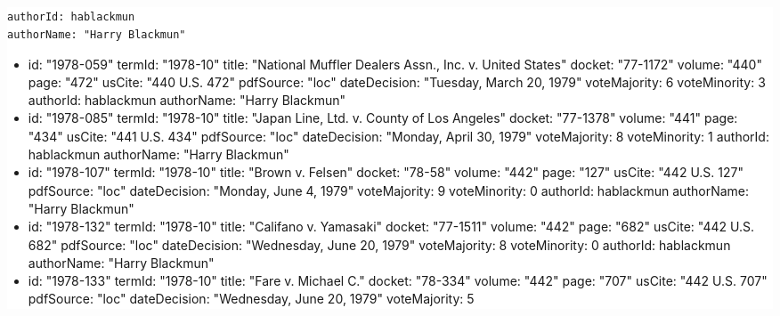     authorId: hablackmun
    authorName: "Harry Blackmun"
  - id: "1978-059"
    termId: "1978-10"
    title: "National Muffler Dealers Assn., Inc. v. United States"
    docket: "77-1172"
    volume: "440"
    page: "472"
    usCite: "440 U.S. 472"
    pdfSource: "loc"
    dateDecision: "Tuesday, March 20, 1979"
    voteMajority: 6
    voteMinority: 3
    authorId: hablackmun
    authorName: "Harry Blackmun"
  - id: "1978-085"
    termId: "1978-10"
    title: "Japan Line, Ltd. v. County of Los Angeles"
    docket: "77-1378"
    volume: "441"
    page: "434"
    usCite: "441 U.S. 434"
    pdfSource: "loc"
    dateDecision: "Monday, April 30, 1979"
    voteMajority: 8
    voteMinority: 1
    authorId: hablackmun
    authorName: "Harry Blackmun"
  - id: "1978-107"
    termId: "1978-10"
    title: "Brown v. Felsen"
    docket: "78-58"
    volume: "442"
    page: "127"
    usCite: "442 U.S. 127"
    pdfSource: "loc"
    dateDecision: "Monday, June 4, 1979"
    voteMajority: 9
    voteMinority: 0
    authorId: hablackmun
    authorName: "Harry Blackmun"
  - id: "1978-132"
    termId: "1978-10"
    title: "Califano v. Yamasaki"
    docket: "77-1511"
    volume: "442"
    page: "682"
    usCite: "442 U.S. 682"
    pdfSource: "loc"
    dateDecision: "Wednesday, June 20, 1979"
    voteMajority: 8
    voteMinority: 0
    authorId: hablackmun
    authorName: "Harry Blackmun"
  - id: "1978-133"
    termId: "1978-10"
    title: "Fare v. Michael C."
    docket: "78-334"
    volume: "442"
    page: "707"
    usCite: "442 U.S. 707"
    pdfSource: "loc"
    dateDecision: "Wednesday, June 20, 1979"
    voteMajority: 5